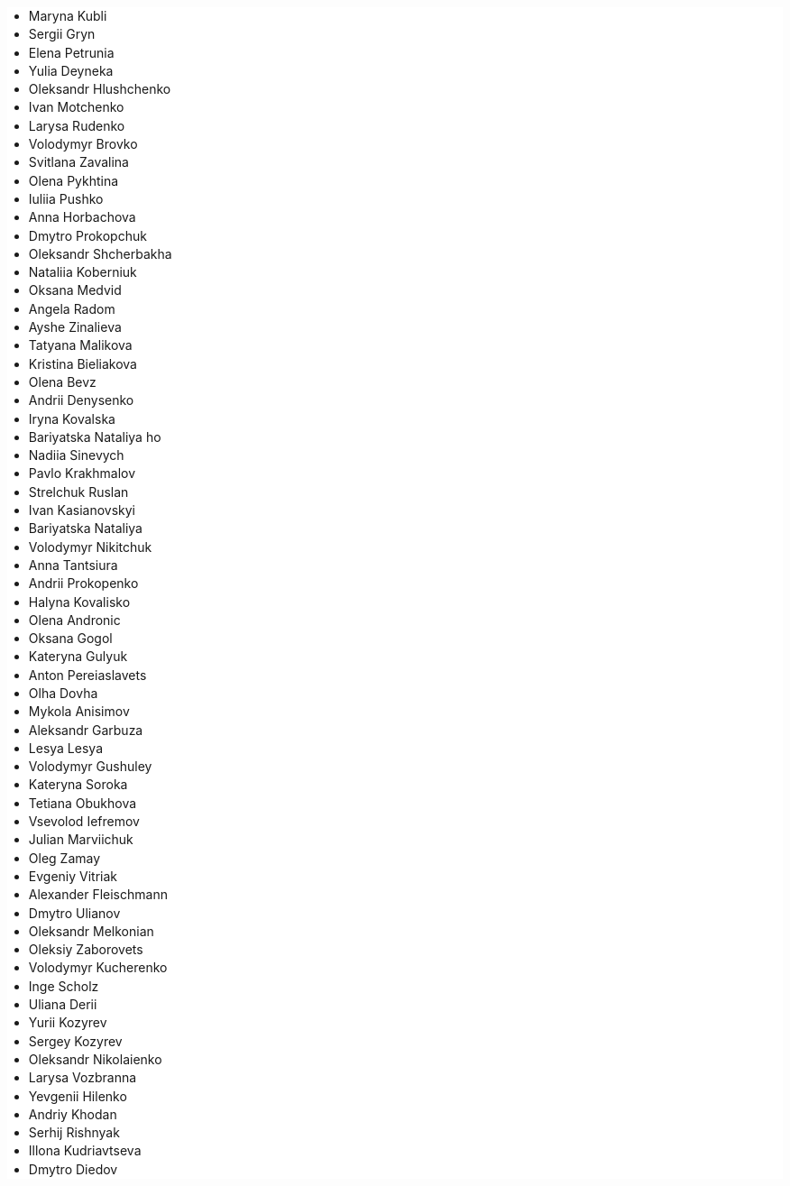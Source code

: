 - Maryna Kubli
- Sergii Gryn
- Elena Petrunia
- Yulia Deyneka
- Oleksandr Hlushchenko
- Ivan Motchenko
- Larysa Rudenko
- Volodymyr Brovko
- Svitlana Zavalina
- Olena Pykhtina
- Iuliia Pushko
- Anna Horbachova 
- Dmytro Prokopchuk
- Oleksandr Shcherbakha
- Nataliia  Koberniuk 
- Oksana Medvid
- Angela Radom
- Ayshe Zinalieva
- Tatyana Malikova 
- Kristina Bieliakova
- Olena Bevz
- Andrii Denysenko
- Iryna Kovalska
- Bariyatska  Nataliya ho
- Nadiia Sinevych
- Pavlo Krakhmalov
- Strelchuk Ruslan
- Ivan Kasianovskyi
- Bariyatska  Nataliya 
- Volodymyr Nikitchuk
- Anna Tantsiura
- Andrii Prokopenko
- Halyna Kovalisko 
- Olena  Andronic 
- Oksana  Gogol 
- Kateryna Gulyuk
- Anton Pereiaslavets
- Olha Dovha
- Mykola Anisimov
- Aleksandr Garbuza
- Lesya Lesya
- Volodymyr Gushuley
- Kateryna Soroka
- Tetiana  Obukhova 
- Vsevolod Iefremov
- Julian Marviichuk
- Oleg Zamay
- Evgeniy Vitriak 
- Alexander Fleischmann
- Dmytro Ulianov
- Oleksandr Melkonian
- Oleksiy Zaborovets
- Volodymyr  Kucherenko 
- Inge Scholz
- Uliana  Derii
- Yurii Kozyrev
- Sergey Kozyrev
- Oleksandr  Nikolaienko 
- Larysa  Vozbranna
- Yevgenii Hilenko
- Andriy Khodan
- Serhij Rishnyak
- Illona Kudriavtseva
- Dmytro Diedov